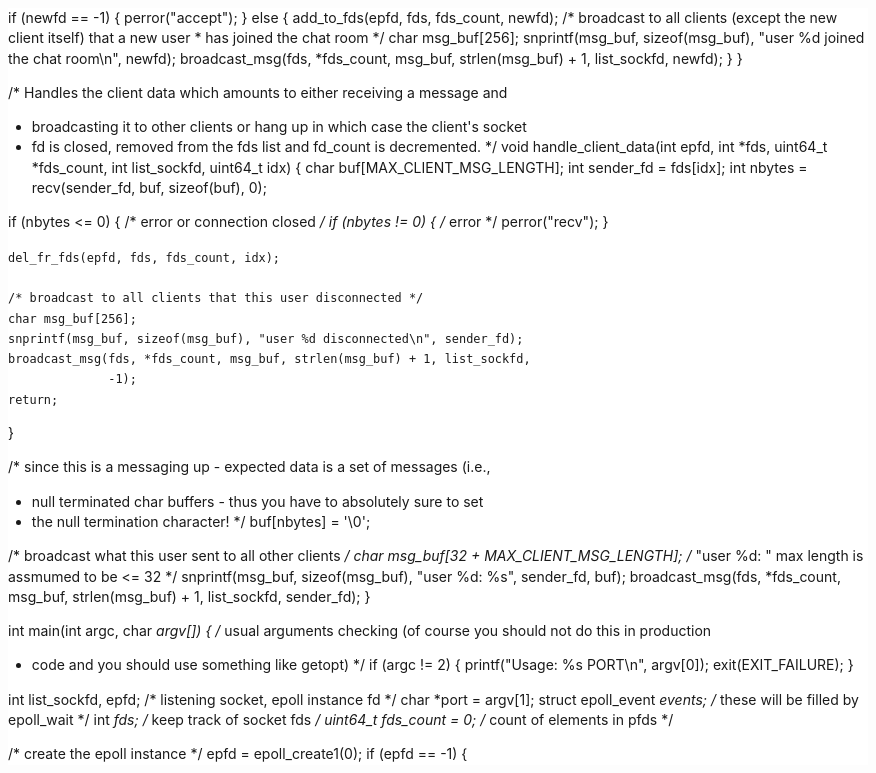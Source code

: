  if (newfd == -1) {
    perror("accept");
  } else {
    add_to_fds(epfd, fds, fds_count, newfd);
    /* broadcast to all clients (except the new client itself) that a new user
     * has joined the chat room */
    char msg_buf[256];
    snprintf(msg_buf, sizeof(msg_buf), "user %d joined the chat room\n", newfd);
    broadcast_msg(fds, *fds_count, msg_buf, strlen(msg_buf) + 1, list_sockfd,
                  newfd);
  }
}

/* Handles the client data which amounts to either receiving a message and
 * broadcasting it to other clients or hang up in which case the client's socket
 * fd is closed, removed from the fds list and fd_count is decremented.
 */
void handle_client_data(int epfd, int *fds, uint64_t *fds_count,
                        int list_sockfd, uint64_t idx) {
  char buf[MAX_CLIENT_MSG_LENGTH];
  int sender_fd = fds[idx];
  int nbytes = recv(sender_fd, buf, sizeof(buf), 0);

  if (nbytes <= 0) {   /* error or connection closed */
    if (nbytes != 0) { /* error */
      perror("recv");
    }

    del_fr_fds(epfd, fds, fds_count, idx);

    /* broadcast to all clients that this user disconnected */
    char msg_buf[256];
    snprintf(msg_buf, sizeof(msg_buf), "user %d disconnected\n", sender_fd);
    broadcast_msg(fds, *fds_count, msg_buf, strlen(msg_buf) + 1, list_sockfd,
                  -1);
    return;
  }

  /* since this is a messaging up - expected data is a set of messages (i.e.,
   * null terminated char buffers - thus you have to absolutely sure to set
   * the null termination character! */
  buf[nbytes] = '\0';

  /* broadcast what this user sent to all other clients */
  char msg_buf[32 + MAX_CLIENT_MSG_LENGTH]; /* "user %d: " max length is
                                               assmumed to be <= 32 */
  snprintf(msg_buf, sizeof(msg_buf), "user %d: %s", sender_fd, buf);
  broadcast_msg(fds, *fds_count, msg_buf, strlen(msg_buf) + 1, list_sockfd,
                sender_fd);
}

int main(int argc, char *argv[]) {
  /* usual arguments checking (of course you should not do this in production
   * code and you should use something like getopt) */
  if (argc != 2) {
    printf("Usage: %s PORT\n", argv[0]);
    exit(EXIT_FAILURE);
  }

  int list_sockfd, epfd; /* listening socket, epoll instance fd */
  char *port = argv[1];
  struct epoll_event *events; /* these will be filled by epoll_wait */
  int *fds;                   /* keep track of socket fds */
  uint64_t fds_count = 0;     /* count of elements in pfds */

  /* create the epoll instance */
  epfd = epoll_create1(0);
  if (epfd == -1) {

[tcpip_vs_osi]: https://networkengineering.stackexchange.com/questions/6380/osi-model-and-networking-protocols-relationship?noredirect=1&lq=1
[computer_networks_a_systems_approach]: https://book.systemsapproach.org/index.html
[c10m]: https://highscalability.com/the-secret-to-10-million-concurrent-connections-the-kernel-i
[io_modes]: https://notes.shichao.io/unp/ch6/
[rfc1594]: https://www.rfc-editor.org/rfc/rfc1594.html